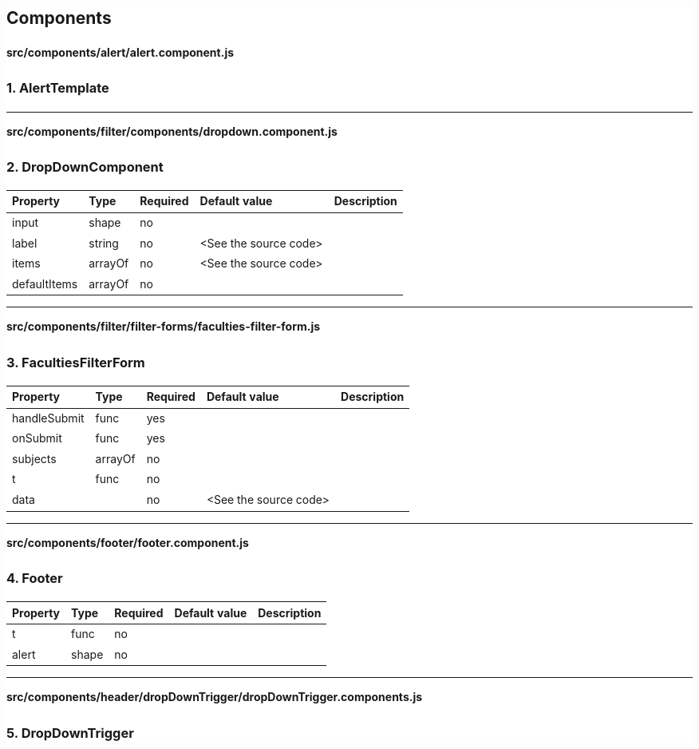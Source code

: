 Components
----------

**src/components/alert/alert.component.js**

### 1. AlertTemplate




-----
**src/components/filter/components/dropdown.component.js**

### 2. DropDownComponent




Property | Type | Required | Default value | Description
:--- | :--- | :--- | :--- | :---
input|shape|no||
label|string|no|&lt;See the source code&gt;|
items|arrayOf|no|&lt;See the source code&gt;|
defaultItems|arrayOf|no||
-----
**src/components/filter/filter-forms/faculties-filter-form.js**

### 3. FacultiesFilterForm




Property | Type | Required | Default value | Description
:--- | :--- | :--- | :--- | :---
handleSubmit|func|yes||
onSubmit|func|yes||
subjects|arrayOf|no||
t|func|no||
data||no|&lt;See the source code&gt;|
-----
**src/components/footer/footer.component.js**

### 4. Footer




Property | Type | Required | Default value | Description
:--- | :--- | :--- | :--- | :---
t|func|no||
alert|shape|no||
-----
**src/components/header/dropDownTrigger/dropDownTrigger.components.js**

### 5. DropDownTrigger

